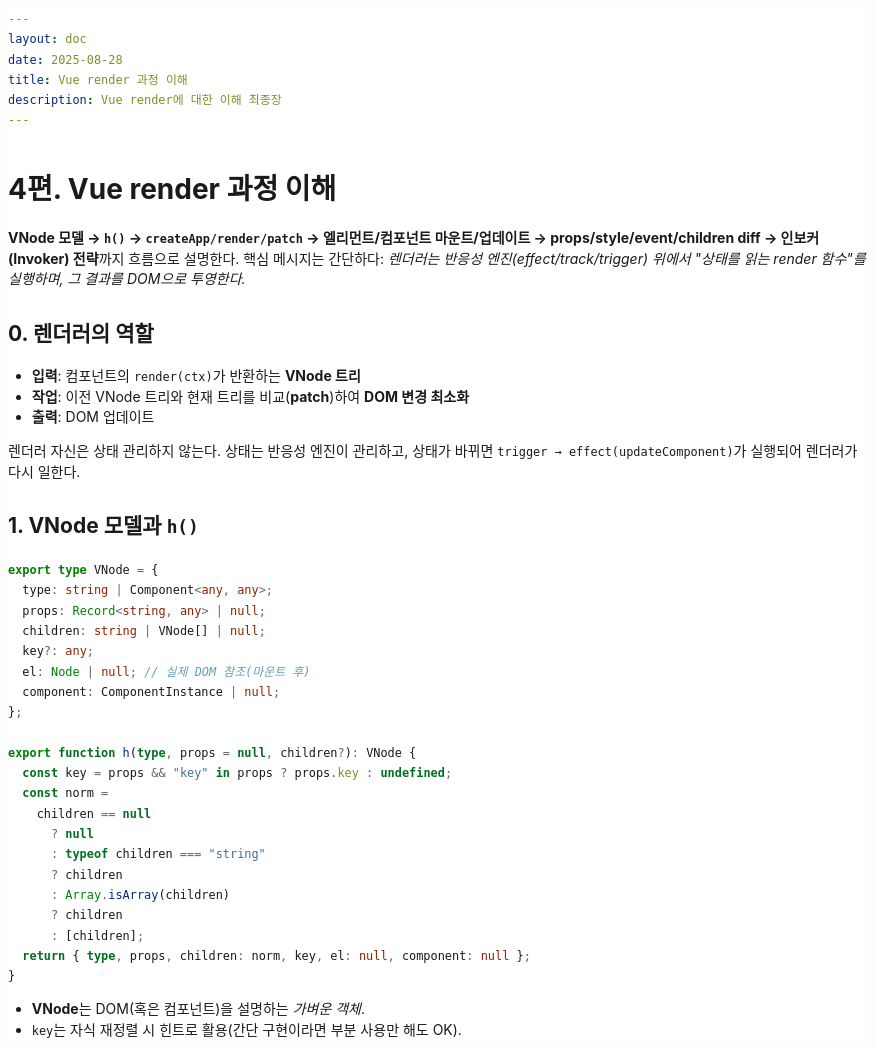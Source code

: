 ```yaml
---
layout: doc
date: 2025-08-28
title: Vue render 과정 이해
description: Vue render에 대한 이해 최종장
---
```


# 4편. Vue render 과정 이해

**VNode 모델 → `h()` → `createApp/render/patch` → 엘리먼트/컴포넌트 마운트/업데이트 → props/style/event/children diff → 인보커(Invoker) 전략**까지 흐름으로 설명한다. 핵심 메시지는 간단하다: _렌더러는 반응성 엔진(effect/track/trigger) 위에서 "상태를 읽는 render 함수"를 실행하며, 그 결과를 DOM으로 투영한다._

## 0. 렌더러의 역할

- **입력**: 컴포넌트의 `render(ctx)`가 반환하는 **VNode 트리**
- **작업**: 이전 VNode 트리와 현재 트리를 비교(**patch**)하여 **DOM 변경 최소화**
- **출력**: DOM 업데이트

렌더러 자신은 상태 관리하지 않는다. 상태는 반응성 엔진이 관리하고, 상태가 바뀌면 `trigger → effect(updateComponent)`가 실행되어 렌더러가 다시 일한다.

## 1. VNode 모델과 `h()`

```ts
export type VNode = {
  type: string | Component<any, any>;
  props: Record<string, any> | null;
  children: string | VNode[] | null;
  key?: any;
  el: Node | null; // 실제 DOM 참조(마운트 후)
  component: ComponentInstance | null;
};

export function h(type, props = null, children?): VNode {
  const key = props && "key" in props ? props.key : undefined;
  const norm =
    children == null
      ? null
      : typeof children === "string"
      ? children
      : Array.isArray(children)
      ? children
      : [children];
  return { type, props, children: norm, key, el: null, component: null };
}
```

- **VNode**는 DOM(혹은 컴포넌트)을 설명하는 _가벼운 객체_.
- `key`는 자식 재정렬 시 힌트로 활용(간단 구현이라면 부분 사용만 해도 OK).
